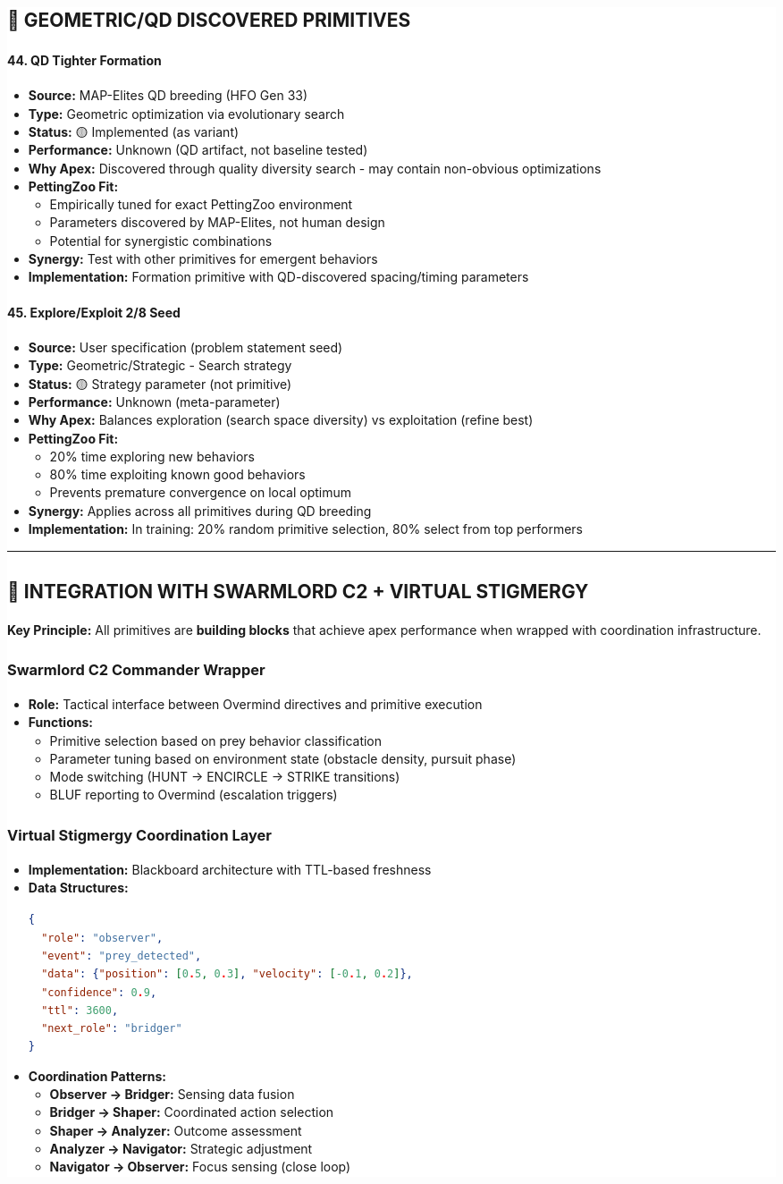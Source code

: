 
## 🔷 GEOMETRIC/QD DISCOVERED PRIMITIVES

#### 44. **QD Tighter Formation**
- **Source:** MAP-Elites QD breeding (HFO Gen 33)
- **Type:** Geometric optimization via evolutionary search
- **Status:** 🟡 Implemented (as variant)
- **Performance:** Unknown (QD artifact, not baseline tested)
- **Why Apex:** Discovered through quality diversity search - may contain non-obvious optimizations
- **PettingZoo Fit:**
  - Empirically tuned for exact PettingZoo environment
  - Parameters discovered by MAP-Elites, not human design
  - Potential for synergistic combinations
- **Synergy:** Test with other primitives for emergent behaviors
- **Implementation:** Formation primitive with QD-discovered spacing/timing parameters

#### 45. **Explore/Exploit 2/8 Seed**
- **Source:** User specification (problem statement seed)
- **Type:** Geometric/Strategic - Search strategy
- **Status:** 🟡 Strategy parameter (not primitive)
- **Performance:** Unknown (meta-parameter)
- **Why Apex:** Balances exploration (search space diversity) vs exploitation (refine best)
- **PettingZoo Fit:**
  - 20% time exploring new behaviors
  - 80% time exploiting known good behaviors
  - Prevents premature convergence on local optimum
- **Synergy:** Applies across all primitives during QD breeding
- **Implementation:** In training: 20% random primitive selection, 80% select from top performers

---

## 🎯 INTEGRATION WITH SWARMLORD C2 + VIRTUAL STIGMERGY

**Key Principle:** All primitives are **building blocks** that achieve apex performance when wrapped with coordination infrastructure.

### Swarmlord C2 Commander Wrapper
- **Role:** Tactical interface between Overmind directives and primitive execution
- **Functions:**
  - Primitive selection based on prey behavior classification
  - Parameter tuning based on environment state (obstacle density, pursuit phase)
  - Mode switching (HUNT → ENCIRCLE → STRIKE transitions)
  - BLUF reporting to Overmind (escalation triggers)

### Virtual Stigmergy Coordination Layer
- **Implementation:** Blackboard architecture with TTL-based freshness
- **Data Structures:**
  ```json
  {
    "role": "observer",
    "event": "prey_detected", 
    "data": {"position": [0.5, 0.3], "velocity": [-0.1, 0.2]},
    "confidence": 0.9,
    "ttl": 3600,
    "next_role": "bridger"
  }
  ```
- **Coordination Patterns:**
  - **Observer → Bridger:** Sensing data fusion
  - **Bridger → Shaper:** Coordinated action selection
  - **Shaper → Analyzer:** Outcome assessment
  - **Analyzer → Navigator:** Strategic adjustment
  - **Navigator → Observer:** Focus sensing (close loop)